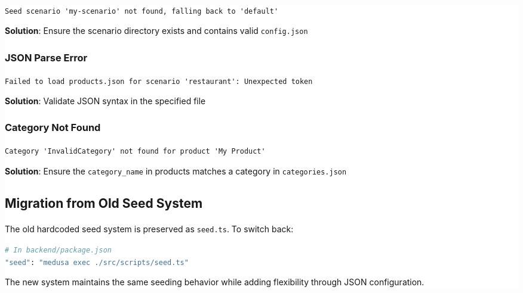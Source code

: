 ```
Seed scenario 'my-scenario' not found, falling back to 'default'
```

**Solution**: Ensure the scenario directory exists and contains valid `config.json`

### JSON Parse Error

```
Failed to load products.json for scenario 'restaurant': Unexpected token
```

**Solution**: Validate JSON syntax in the specified file

### Category Not Found

```
Category 'InvalidCategory' not found for product 'My Product'
```

**Solution**: Ensure the `category_name` in products matches a category in `categories.json`

## Migration from Old Seed System

The old hardcoded seed system is preserved as `seed.ts`. To switch back:

```bash
# In backend/package.json
"seed": "medusa exec ./src/scripts/seed.ts"
```

The new system maintains the same seeding behavior while adding flexibility through JSON configuration.
